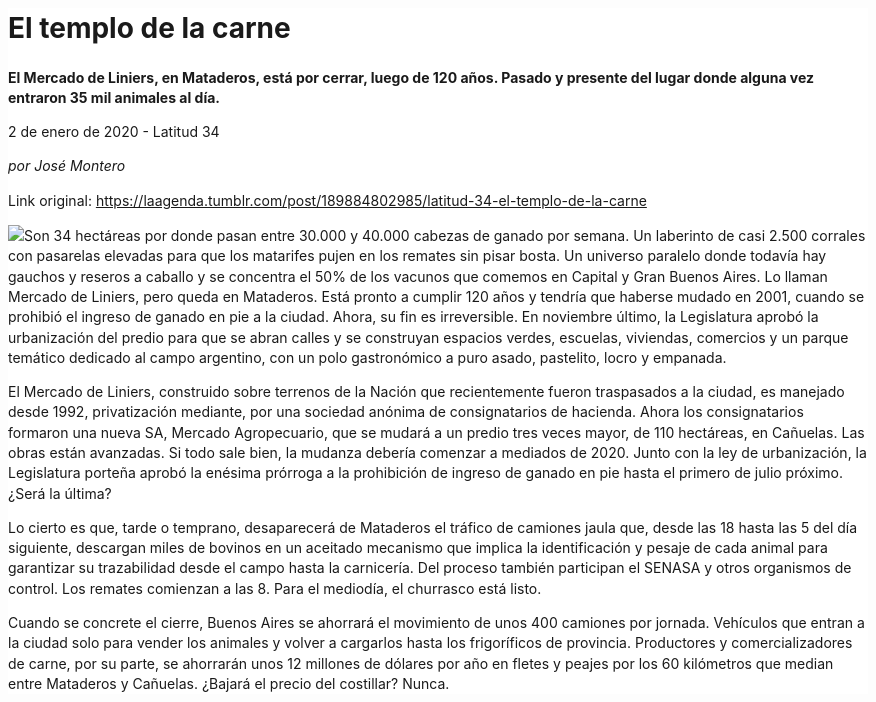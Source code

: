 # El templo de la carne

**El Mercado de Liniers, en Mataderos, está por cerrar, luego de 120 años. Pasado y presente del lugar donde alguna vez entraron 35 mil animales al día.**

2 de enero de 2020 - Latitud 34

_por José Montero_

Link original: https://laagenda.tumblr.com/post/189884802985/latitud-34-el-templo-de-la-carne

![](https://64.media.tumblr.com/cd172e6350ecc16cfbfd514edc2fa306/1e3d5ac766131c6e-4e/s500x750/3301b37339e800631d97c7e02bde44cc84938c30.jpg)Son
34 hectáreas por donde pasan entre 30.000 y 40.000 cabezas de ganado
por semana. Un laberinto de casi 2.500 corrales con pasarelas
elevadas para que los matarifes pujen en los remates sin pisar bosta.
Un universo paralelo donde todavía hay gauchos y reseros a caballo y
se concentra el 50% de los vacunos que comemos en Capital y Gran
Buenos Aires. Lo llaman Mercado de Liniers, pero queda en Mataderos.
Está pronto a cumplir 120 años y tendría que haberse mudado en
2001, cuando se prohibió el ingreso de ganado en pie a la ciudad.
Ahora, su fin es irreversible. En noviembre último, la Legislatura
aprobó la urbanización del predio para que se abran calles y se
construyan espacios verdes, escuelas, viviendas, comercios y un
parque temático dedicado al campo argentino, con un polo
gastronómico a puro asado, pastelito, locro y empanada.

 El
Mercado de Liniers, construido sobre terrenos de la Nación que
recientemente fueron traspasados a la ciudad, es manejado desde 1992,
privatización mediante, por una sociedad anónima de consignatarios
de hacienda. Ahora los consignatarios formaron una nueva SA, Mercado
Agropecuario, que se mudará a un predio tres veces mayor, de 110
hectáreas, en Cañuelas. Las obras están avanzadas. Si todo sale
bien, la mudanza debería comenzar a mediados de 2020. Junto con la
ley de urbanización, la Legislatura porteña aprobó la enésima
prórroga a la prohibición de ingreso de ganado en pie hasta el
primero de julio próximo. ¿Será la última? 


 Lo
cierto es que, tarde o temprano, desaparecerá de Mataderos el
tráfico de camiones jaula que, desde las 18 hasta las 5 del día
siguiente, descargan miles de bovinos en un aceitado mecanismo que
implica la identificación y pesaje de cada animal para garantizar su
trazabilidad desde el campo hasta la carnicería. Del proceso también
participan el SENASA y otros organismos de control. Los remates
comienzan a las 8. Para el mediodía, el churrasco está listo.

 Cuando
se concrete el cierre, Buenos Aires se ahorrará el movimiento de
unos 400 camiones por jornada. Vehículos que entran a la ciudad solo
para vender los animales y volver a cargarlos hasta los frigoríficos
de provincia. Productores y comercializadores de carne, por su parte,
se ahorrarán unos 12 millones de dólares por año en fletes y
peajes por los 60 kilómetros que median entre Mataderos y Cañuelas.
¿Bajará el precio del costillar? Nunca.
